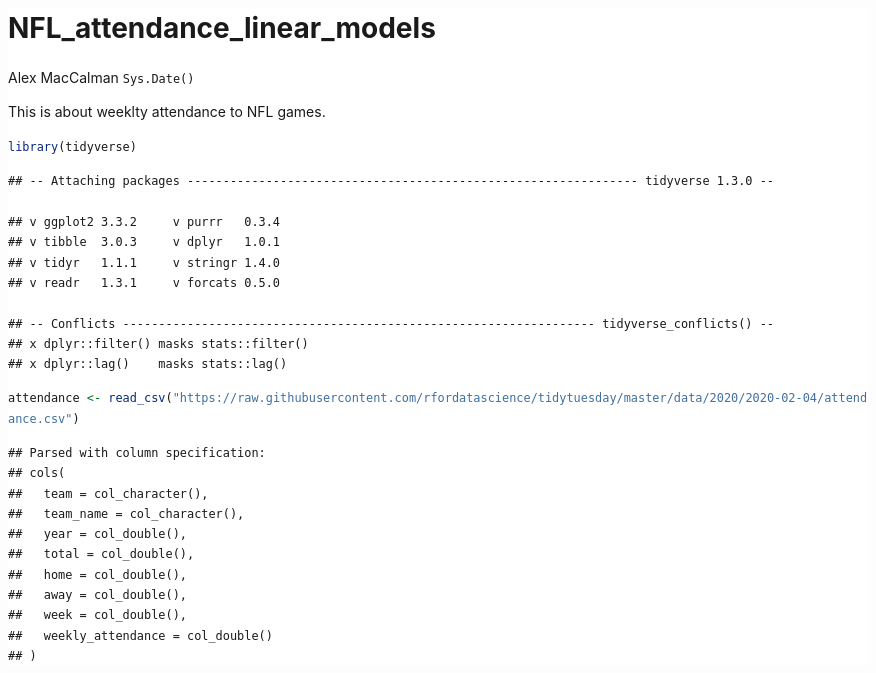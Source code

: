 NFL\_attendance\_linear\_models
================
Alex MacCalman
`Sys.Date()`

This is about weeklty attendance to NFL
    games.

``` r
library(tidyverse)
```

    ## -- Attaching packages --------------------------------------------------------------- tidyverse 1.3.0 --

    ## v ggplot2 3.3.2     v purrr   0.3.4
    ## v tibble  3.0.3     v dplyr   1.0.1
    ## v tidyr   1.1.1     v stringr 1.4.0
    ## v readr   1.3.1     v forcats 0.5.0

    ## -- Conflicts ------------------------------------------------------------------ tidyverse_conflicts() --
    ## x dplyr::filter() masks stats::filter()
    ## x dplyr::lag()    masks stats::lag()

``` r
attendance <- read_csv("https://raw.githubusercontent.com/rfordatascience/tidytuesday/master/data/2020/2020-02-04/attendance.csv")
```

    ## Parsed with column specification:
    ## cols(
    ##   team = col_character(),
    ##   team_name = col_character(),
    ##   year = col_double(),
    ##   total = col_double(),
    ##   home = col_double(),
    ##   away = col_double(),
    ##   week = col_double(),
    ##   weekly_attendance = col_double()
    ## )
